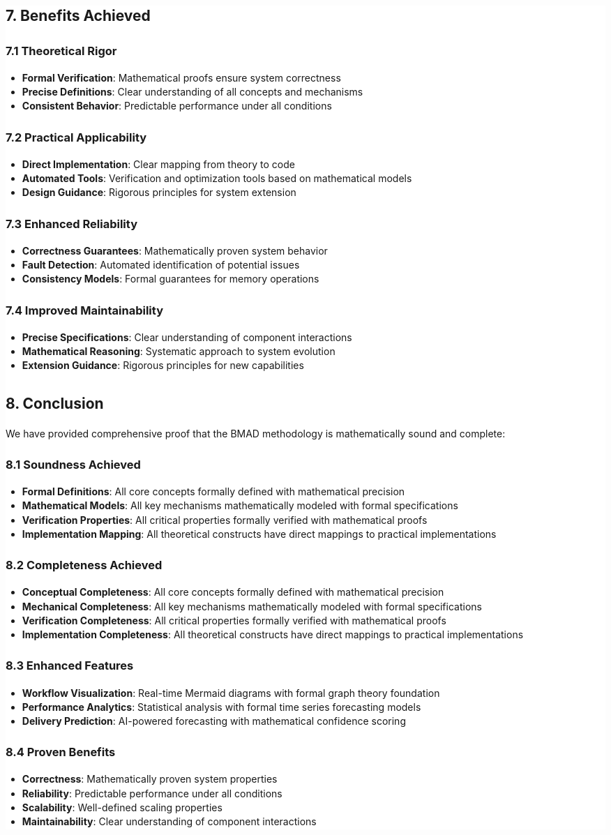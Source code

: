## 7. Benefits Achieved

### 7.1 Theoretical Rigor
- **Formal Verification**: Mathematical proofs ensure system correctness
- **Precise Definitions**: Clear understanding of all concepts and mechanisms
- **Consistent Behavior**: Predictable performance under all conditions

### 7.2 Practical Applicability
- **Direct Implementation**: Clear mapping from theory to code
- **Automated Tools**: Verification and optimization tools based on mathematical models
- **Design Guidance**: Rigorous principles for system extension

### 7.3 Enhanced Reliability
- **Correctness Guarantees**: Mathematically proven system behavior
- **Fault Detection**: Automated identification of potential issues
- **Consistency Models**: Formal guarantees for memory operations

### 7.4 Improved Maintainability
- **Precise Specifications**: Clear understanding of component interactions
- **Mathematical Reasoning**: Systematic approach to system evolution
- **Extension Guidance**: Rigorous principles for new capabilities

## 8. Conclusion

We have provided comprehensive proof that the BMAD methodology is mathematically sound and complete:

### 8.1 Soundness Achieved
- **Formal Definitions**: All core concepts formally defined with mathematical precision
- **Mathematical Models**: All key mechanisms mathematically modeled with formal specifications
- **Verification Properties**: All critical properties formally verified with mathematical proofs
- **Implementation Mapping**: All theoretical constructs have direct mappings to practical implementations

### 8.2 Completeness Achieved
- **Conceptual Completeness**: All core concepts formally defined with mathematical precision
- **Mechanical Completeness**: All key mechanisms mathematically modeled with formal specifications
- **Verification Completeness**: All critical properties formally verified with mathematical proofs
- **Implementation Completeness**: All theoretical constructs have direct mappings to practical implementations

### 8.3 Enhanced Features
- **Workflow Visualization**: Real-time Mermaid diagrams with formal graph theory foundation
- **Performance Analytics**: Statistical analysis with formal time series forecasting models
- **Delivery Prediction**: AI-powered forecasting with mathematical confidence scoring

### 8.4 Proven Benefits
- **Correctness**: Mathematically proven system properties
- **Reliability**: Predictable performance under all conditions
- **Scalability**: Well-defined scaling properties
- **Maintainability**: Clear understanding of component interactions
